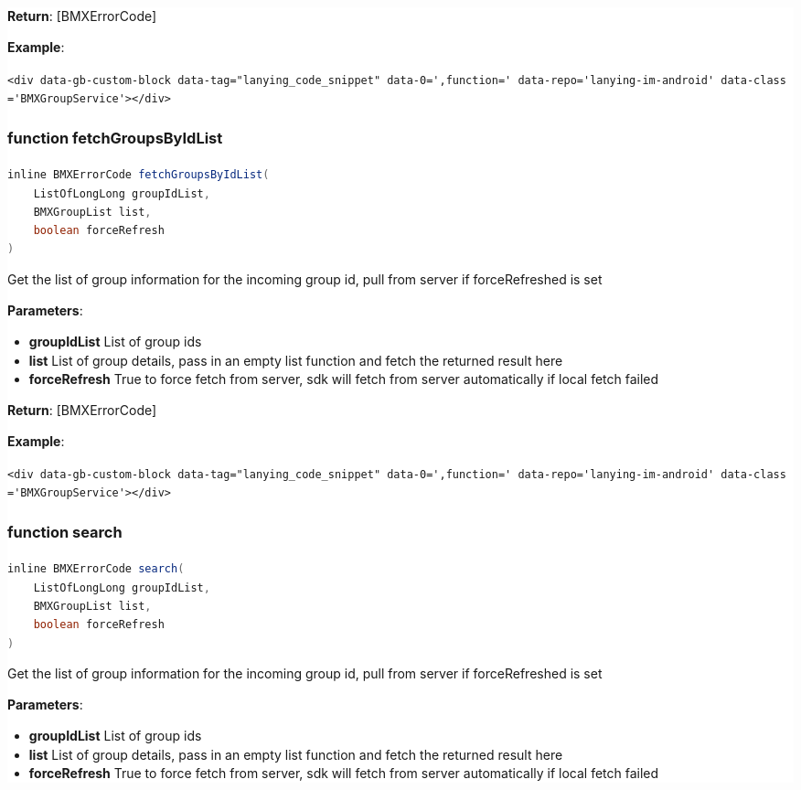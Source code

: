 **Return**: \[BMXErrorCode]

**Example**:

```
<div data-gb-custom-block data-tag="lanying_code_snippet" data-0=',function=' data-repo='lanying-im-android' data-class='BMXGroupService'></div>
```

### function fetchGroupsByIdList

```java
inline BMXErrorCode fetchGroupsByIdList(
    ListOfLongLong groupIdList,
    BMXGroupList list,
    boolean forceRefresh
)
```

Get the list of group information for the incoming group id, pull from server if forceRefreshed is set

**Parameters**:

* **groupIdList** List of group ids
* **list** List of group details, pass in an empty list function and fetch the returned result here
* **forceRefresh** True to force fetch from server, sdk will fetch from server automatically if local fetch failed

**Return**: \[BMXErrorCode]

**Example**:

```
<div data-gb-custom-block data-tag="lanying_code_snippet" data-0=',function=' data-repo='lanying-im-android' data-class='BMXGroupService'></div>
```

### function search

```java
inline BMXErrorCode search(
    ListOfLongLong groupIdList,
    BMXGroupList list,
    boolean forceRefresh
)
```

Get the list of group information for the incoming group id, pull from server if forceRefreshed is set

**Parameters**:

* **groupIdList** List of group ids
* **list** List of group details, pass in an empty list function and fetch the returned result here
* **forceRefresh** True to force fetch from server, sdk will fetch from server automatically if local fetch failed
